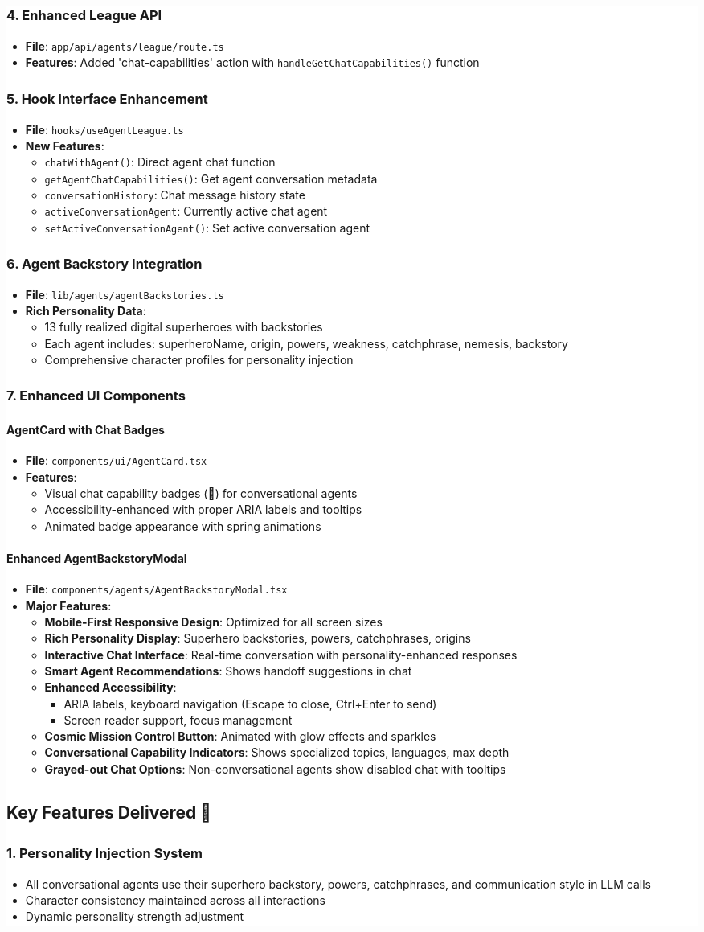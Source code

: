 ### 4. **Enhanced League API**
- **File**: `app/api/agents/league/route.ts`
- **Features**: Added 'chat-capabilities' action with `handleGetChatCapabilities()` function

### 5. **Hook Interface Enhancement**
- **File**: `hooks/useAgentLeague.ts`
- **New Features**:
  - `chatWithAgent()`: Direct agent chat function
  - `getAgentChatCapabilities()`: Get agent conversation metadata
  - `conversationHistory`: Chat message history state
  - `activeConversationAgent`: Currently active chat agent
  - `setActiveConversationAgent()`: Set active conversation agent

### 6. **Agent Backstory Integration**
- **File**: `lib/agents/agentBackstories.ts`
- **Rich Personality Data**:
  - 13 fully realized digital superheroes with backstories
  - Each agent includes: superheroName, origin, powers, weakness, catchphrase, nemesis, backstory
  - Comprehensive character profiles for personality injection

### 7. **Enhanced UI Components**

#### **AgentCard with Chat Badges**
- **File**: `components/ui/AgentCard.tsx`
- **Features**:
  - Visual chat capability badges (💬) for conversational agents
  - Accessibility-enhanced with proper ARIA labels and tooltips
  - Animated badge appearance with spring animations

#### **Enhanced AgentBackstoryModal**
- **File**: `components/agents/AgentBackstoryModal.tsx`
- **Major Features**:
  - **Mobile-First Responsive Design**: Optimized for all screen sizes
  - **Rich Personality Display**: Superhero backstories, powers, catchphrases, origins
  - **Interactive Chat Interface**: Real-time conversation with personality-enhanced responses
  - **Smart Agent Recommendations**: Shows handoff suggestions in chat
  - **Enhanced Accessibility**: 
    - ARIA labels, keyboard navigation (Escape to close, Ctrl+Enter to send)
    - Screen reader support, focus management
  - **Cosmic Mission Control Button**: Animated with glow effects and sparkles
  - **Conversational Capability Indicators**: Shows specialized topics, languages, max depth
  - **Grayed-out Chat Options**: Non-conversational agents show disabled chat with tooltips

## Key Features Delivered 🚀

### **1. Personality Injection System**
- All conversational agents use their superhero backstory, powers, catchphrases, and communication style in LLM calls
- Character consistency maintained across all interactions
- Dynamic personality strength adjustment
